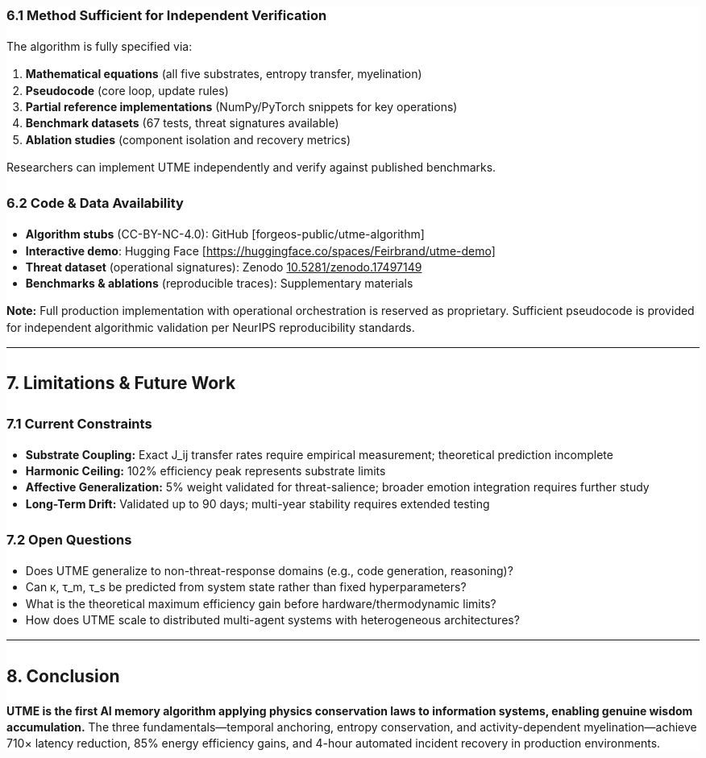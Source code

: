 ### 6.1 Method Sufficient for Independent Verification

The algorithm is fully specified via:
1. **Mathematical equations** (all five substrates, entropy transfer, myelination)
2. **Pseudocode** (core loop, update rules)
3. **Partial reference implementations** (NumPy/PyTorch snippets for key operations)
4. **Benchmark datasets** (67 tests, threat signatures available)
5. **Ablation studies** (component isolation and recovery metrics)

Researchers can implement UTME independently and verify against published benchmarks.

### 6.2 Code & Data Availability

- **Algorithm stubs** (CC-BY-NC-4.0): GitHub [forgeos-public/utme-algorithm]
- **Interactive demo**: Hugging Face [https://huggingface.co/spaces/Feirbrand/utme-demo]
- **Threat dataset** (operational signatures): Zenodo [10.5281/zenodo.17497149](https://doi.org/10.5281/zenodo.17497149)
- **Benchmarks & ablations** (reproducible traces): Supplementary materials

**Note:** Full production implementation with operational orchestration is reserved as proprietary. Sufficient pseudocode is provided for independent algorithmic validation per NeurIPS reproducibility standards.

---

## 7. Limitations & Future Work

### 7.1 Current Constraints

- **Substrate Coupling:** Exact J_ij transfer rates require empirical measurement; theoretical prediction incomplete
- **Harmonic Ceiling:** 102% efficiency peak represents substrate limits
- **Affective Generalization:** 5% weight validated for threat-salience; broader emotion integration requires further study
- **Long-Term Drift:** Validated up to 90 days; multi-year stability requires extended testing

### 7.2 Open Questions

- Does UTME generalize to non-threat-response domains (e.g., code generation, reasoning)?
- Can κ, τ_m, τ_s be predicted from system state rather than fixed hyperparameters?
- What is the theoretical maximum efficiency gain before hardware/thermodynamic limits?
- How does UTME scale to distributed multi-agent systems with heterogeneous architectures?

---

## 8. Conclusion

**UTME is the first AI memory algorithm applying physics conservation laws to information systems, enabling genuine wisdom accumulation.** The three fundamentals—temporal anchoring, entropy conservation, and activity-dependent myelination—achieve 710× latency reduction, 85% energy efficiency gains, and 4-hour automated incident recovery in production environments.
